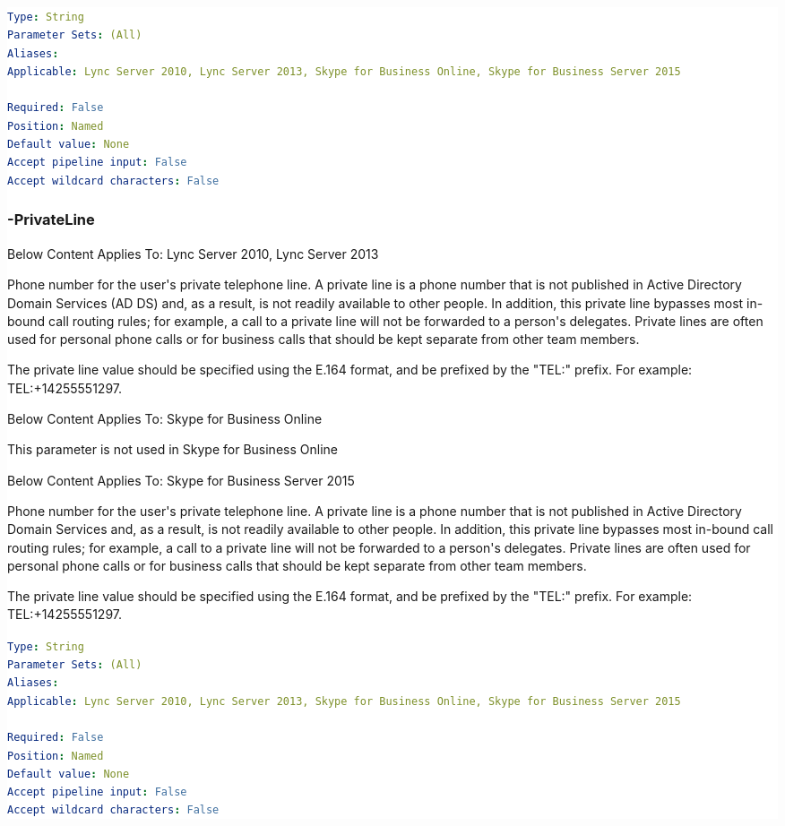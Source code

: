 
```yaml
Type: String
Parameter Sets: (All)
Aliases: 
Applicable: Lync Server 2010, Lync Server 2013, Skype for Business Online, Skype for Business Server 2015

Required: False
Position: Named
Default value: None
Accept pipeline input: False
Accept wildcard characters: False
```

### -PrivateLine
Below Content Applies To: Lync Server 2010, Lync Server 2013

Phone number for the user's private telephone line.
A private line is a phone number that is not published in Active Directory Domain Services (AD DS) and, as a result, is not readily available to other people.
In addition, this private line bypasses most in-bound call routing rules; for example, a call to a private line will not be forwarded to a person's delegates.
Private lines are often used for personal phone calls or for business calls that should be kept separate from other team members.

The private line value should be specified using the E.164 format, and be prefixed by the "TEL:" prefix.
For example: TEL:+14255551297.



Below Content Applies To: Skype for Business Online

This parameter is not used in Skype for Business Online



Below Content Applies To: Skype for Business Server 2015

Phone number for the user's private telephone line.
A private line is a phone number that is not published in Active Directory Domain Services and, as a result, is not readily available to other people.
In addition, this private line bypasses most in-bound call routing rules; for example, a call to a private line will not be forwarded to a person's delegates.
Private lines are often used for personal phone calls or for business calls that should be kept separate from other team members.

The private line value should be specified using the E.164 format, and be prefixed by the "TEL:" prefix.
For example: TEL:+14255551297.



```yaml
Type: String
Parameter Sets: (All)
Aliases: 
Applicable: Lync Server 2010, Lync Server 2013, Skype for Business Online, Skype for Business Server 2015

Required: False
Position: Named
Default value: None
Accept pipeline input: False
Accept wildcard characters: False
```
